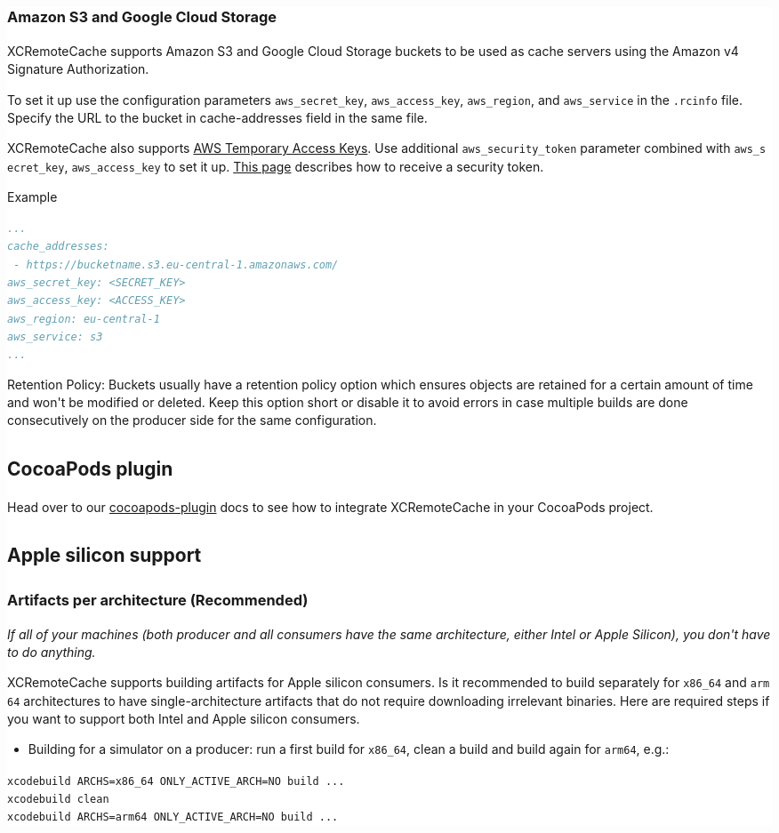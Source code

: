 ### Amazon S3 and Google Cloud Storage

XCRemoteCache supports Amazon S3 and Google Cloud Storage buckets to be used as cache servers using the Amazon v4 Signature Authorization.

To set it up use the configuration parameters `aws_secret_key`, `aws_access_key`, `aws_region`, and `aws_service` in the `.rcinfo` file. Specify the URL to the bucket in cache-addresses field in the same file.

XCRemoteCache also supports [AWS Temporary Access Keys](https://docs.aws.amazon.com/general/latest/gr/aws-sec-cred-types.html#temporary-access-keys). Use additional `aws_security_token` parameter combined with `aws_secret_key`, `aws_access_key` to set it up. [This page](https://docs.aws.amazon.com/AWSEC2/latest/UserGuide/configuring-instance-metadata-service.html) describes how to receive a security token. 

Example
```yaml
...
cache_addresses:
 - https://bucketname.s3.eu-central-1.amazonaws.com/
aws_secret_key: <SECRET_KEY>
aws_access_key: <ACCESS_KEY>
aws_region: eu-central-1
aws_service: s3
...
```

Retention Policy: Buckets usually have a retention policy option which ensures objects are retained for a certain amount of time and won't be modified or deleted. Keep this option short or disable it to avoid errors in case multiple builds are done consecutively on the producer side for the same configuration.

## CocoaPods plugin

Head over to our [cocoapods-plugin](cocoapods-plugin/README.md) docs to see how to integrate XCRemoteCache in your CocoaPods project.

## Apple silicon support

### Artifacts per architecture (Recommended)

_If all of your machines (both producer and all consumers have the same architecture, either Intel or Apple Silicon), you don't have to do anything._

XCRemoteCache supports building artifacts for Apple silicon consumers. Is it recommended to build separately for `x86_64` and `arm64` architectures to have single-architecture artifacts that do not require downloading irrelevant binaries. Here are required steps if you want to support both Intel and Apple silicon consumers.

* Building for a simulator on a producer: run a first build for `x86_64`, clean a build and build again for `arm64`, e.g.:
```
xcodebuild ARCHS=x86_64 ONLY_ACTIVE_ARCH=NO build ...
xcodebuild clean
xcodebuild ARCHS=arm64 ONLY_ACTIVE_ARCH=NO build ...
```
